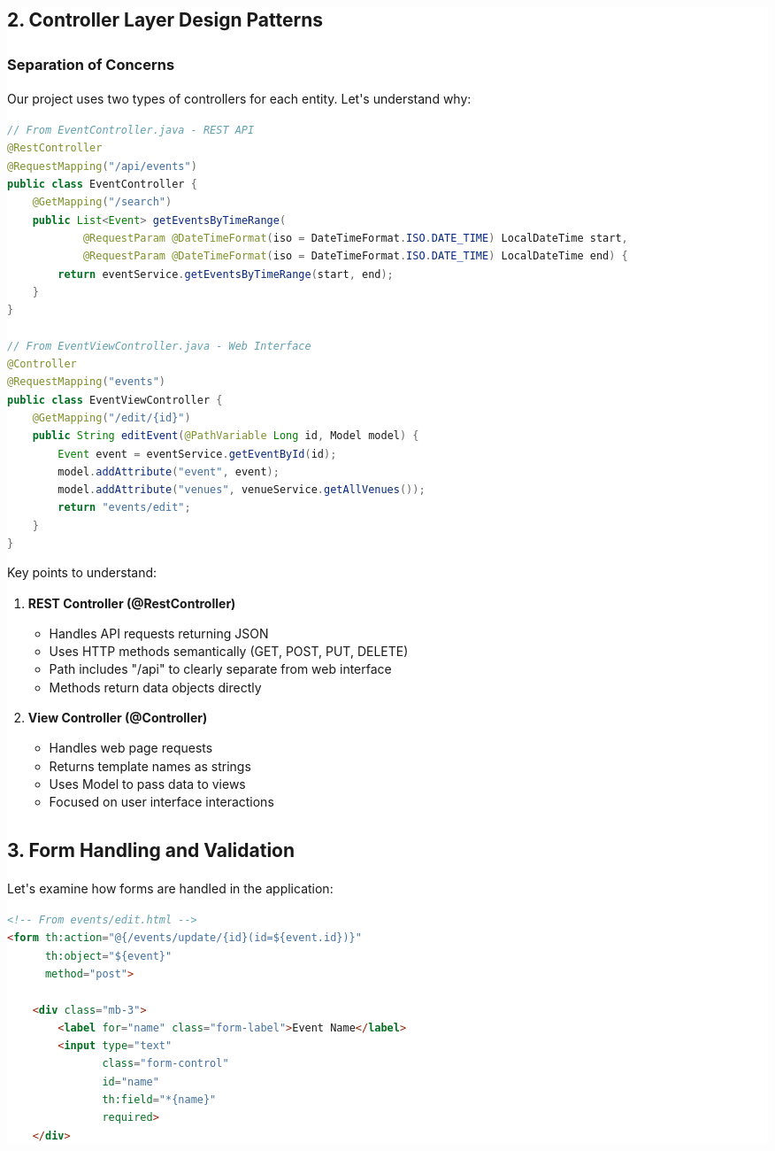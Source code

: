 ## 2. Controller Layer Design Patterns

### Separation of Concerns

Our project uses two types of controllers for each entity. Let's understand why:

```java
// From EventController.java - REST API
@RestController
@RequestMapping("/api/events")
public class EventController {
    @GetMapping("/search")
    public List<Event> getEventsByTimeRange(
            @RequestParam @DateTimeFormat(iso = DateTimeFormat.ISO.DATE_TIME) LocalDateTime start,
            @RequestParam @DateTimeFormat(iso = DateTimeFormat.ISO.DATE_TIME) LocalDateTime end) {
        return eventService.getEventsByTimeRange(start, end);
    }
}

// From EventViewController.java - Web Interface
@Controller
@RequestMapping("events")
public class EventViewController {
    @GetMapping("/edit/{id}")
    public String editEvent(@PathVariable Long id, Model model) {
        Event event = eventService.getEventById(id);
        model.addAttribute("event", event);
        model.addAttribute("venues", venueService.getAllVenues());
        return "events/edit";
    }
}
```

Key points to understand:
1. **REST Controller (@RestController)**
   - Handles API requests returning JSON
   - Uses HTTP methods semantically (GET, POST, PUT, DELETE)
   - Path includes "/api" to clearly separate from web interface
   - Methods return data objects directly

2. **View Controller (@Controller)**
   - Handles web page requests
   - Returns template names as strings
   - Uses Model to pass data to views
   - Focused on user interface interactions

## 3. Form Handling and Validation

Let's examine how forms are handled in the application:

```html
<!-- From events/edit.html -->
<form th:action="@{/events/update/{id}(id=${event.id})}"
      th:object="${event}"
      method="post">
    
    <div class="mb-3">
        <label for="name" class="form-label">Event Name</label>
        <input type="text"
               class="form-control"
               id="name"
               th:field="*{name}"
               required>
    </div>

```